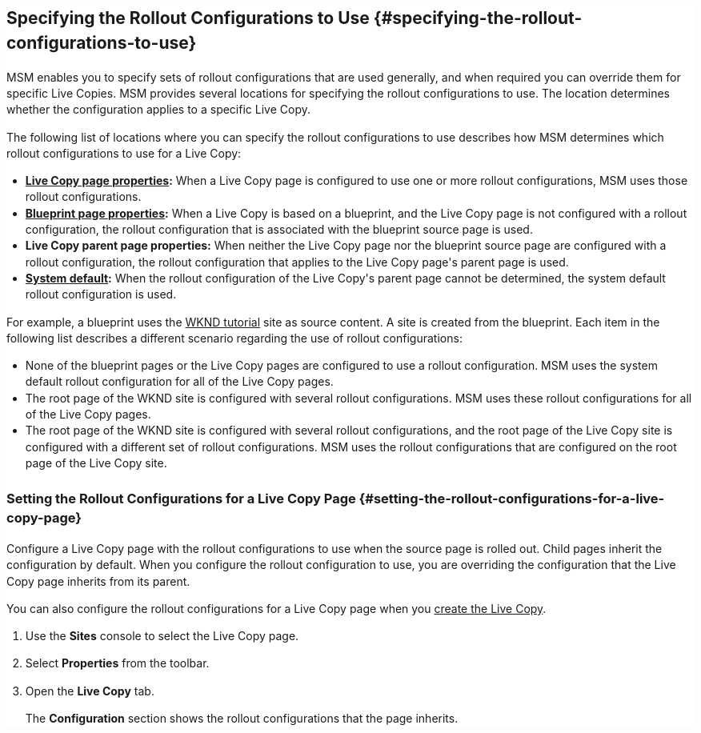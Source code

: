 ## Specifying the Rollout Configurations to Use {#specifying-the-rollout-configurations-to-use}

MSM enables you to specify sets of rollout configurations that are used generally, and when required you can override them for specific Live Copies. MSM provides several locations for specifying the rollout configurations to use. The location determines whether the configuration applies to a specific Live Copy.

The following list of locations where you can specify the rollout configurations to use describes how MSM determines which rollout configurations to use for a Live Copy:

* **[Live Copy page properties](live-copy-sync-config.md#setting-the-rollout-configurations-for-a-live-copy-page):** When a Live Copy page is configured to use one or more rollout configurations, MSM uses those rollout configurations.
* **[Blueprint page properties](live-copy-sync-config.md#setting-the-rollout-configuration-for-a-blueprint-page):** When a Live Copy is based on a blueprint, and the Live Copy page is not configured with a rollout configuration, the rollout configuration that is associated with the blueprint source page is used.
* **Live Copy parent page properties:** When neither the Live Copy page nor the blueprint source page are configured with a rollout configuration, the rollout configuration that applies to the Live Copy page's parent page is used.
* **[System default](live-copy-sync-config.md#setting-the-system-default-rollout-configuration):** When the rollout configuration of the Live Copy's parent page cannot be determined, the system default rollout configuration is used.

For example, a blueprint uses the [WKND tutorial](/help/implementing/developing/introduction/develop-wknd-tutorial.md) site as source content. A site is created from the blueprint. Each item in the following list describes a different scenario regarding the use of rollout configurations:

* None of the blueprint pages or the Live Copy pages are configured to use a rollout configuration. MSM uses the system default rollout configuration for all of the Live Copy pages.
* The root page of the WKND site is configured with several rollout configurations. MSM uses these rollout configurations for all of the Live Copy pages.
* The root page of the WKND site is configured with several rollout configurations, and the root page of the Live Copy site is configured with a different set of rollout configurations. MSM uses the rollout configurations that are configured on the root page of the Live Copy site.

### Setting the Rollout Configurations for a Live Copy Page {#setting-the-rollout-configurations-for-a-live-copy-page}

Configure a Live Copy page with the rollout configurations to use when the source page is rolled out. Child pages inherit the configuration by default. When you configure the rollout configuration to use, you are overriding the configuration that the Live Copy page inherits from its parent.

You can also configure the rollout configurations for a Live Copy page when you [create the Live Copy](creating-live-copies.md#creating-a-live-copy-of-a-page).

1. Use the **Sites** console to select the Live Copy page.
1. Select **Properties** from the toolbar.
1. Open the **Live Copy** tab.

   The **Configuration** section shows the rollout configurations that the page inherits.
